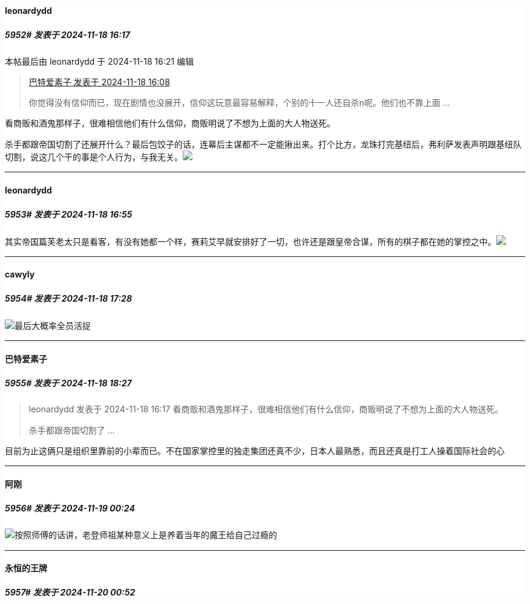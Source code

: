 ####  leonardydd  
##### 5952#       发表于 2024-11-18 16:17

 本帖最后由 leonardydd 于 2024-11-18 16:21 编辑 
<blockquote><a href="httphttps://bbs.saraba1st.com/2b/forum.php?mod=redirect&amp;goto=findpost&amp;pid=66722056&amp;ptid=1938312" target="_blank">巴特爱素子 发表于 2024-11-18 16:08</a>

你觉得没有信仰而已，现在剧情也没展开，信仰这玩意最容易解释，个别的十一人还自杀n呢。他们也不靠上面 ...</blockquote>
看商贩和酒鬼那样子，很难相信他们有什么信仰，商贩明说了不想为上面的大人物送死。

杀手都跟帝国切割了还展开什么？最后包饺子的话，连幕后主谋都不一定能揪出来。打个比方，龙珠打完基纽后，弗利萨发表声明跟基纽队切割，说这几个干的事是个人行为，与我无关。<img src="https://static.saraba1st.com/image/smiley/face2017/065.png" referrerpolicy="no-referrer"> 


*****

####  leonardydd  
##### 5953#       发表于 2024-11-18 16:55

其实帝国篇芙老太只是看客，有没有她都一个样，赛莉艾早就安排好了一切，也许还是跟皇帝合谋，所有的棋子都在她的掌控之中。<img src="https://static.saraba1st.com/image/smiley/face2017/037.png" referrerpolicy="no-referrer">


*****

####  cawyly  
##### 5954#       发表于 2024-11-18 17:28

<img src="https://static.saraba1st.com/image/smiley/face/00.gif" referrerpolicy="no-referrer">最后大概率全员活捉


*****

####  巴特爱素子  
##### 5955#       发表于 2024-11-18 18:27

<blockquote>leonardydd 发表于 2024-11-18 16:17
看商贩和酒鬼那样子，很难相信他们有什么信仰，商贩明说了不想为上面的大人物送死。

杀手都跟帝国切割了 ...</blockquote>
目前为止这俩只是组织里靠前的小辈而已。不在国家掌控里的独走集团还真不少，日本人最熟悉，而且还真是打工人操着国际社会的心


*****

####  阿刚  
##### 5956#       发表于 2024-11-19 00:24

<img src="https://static.saraba1st.com/image/smiley/face2017/067.png" referrerpolicy="no-referrer">按照师傅的话讲，老登师祖某种意义上是养着当年的魔王给自己过瘾的


*****

####  永恒的王牌  
##### 5957#       发表于 2024-11-20 00:52
